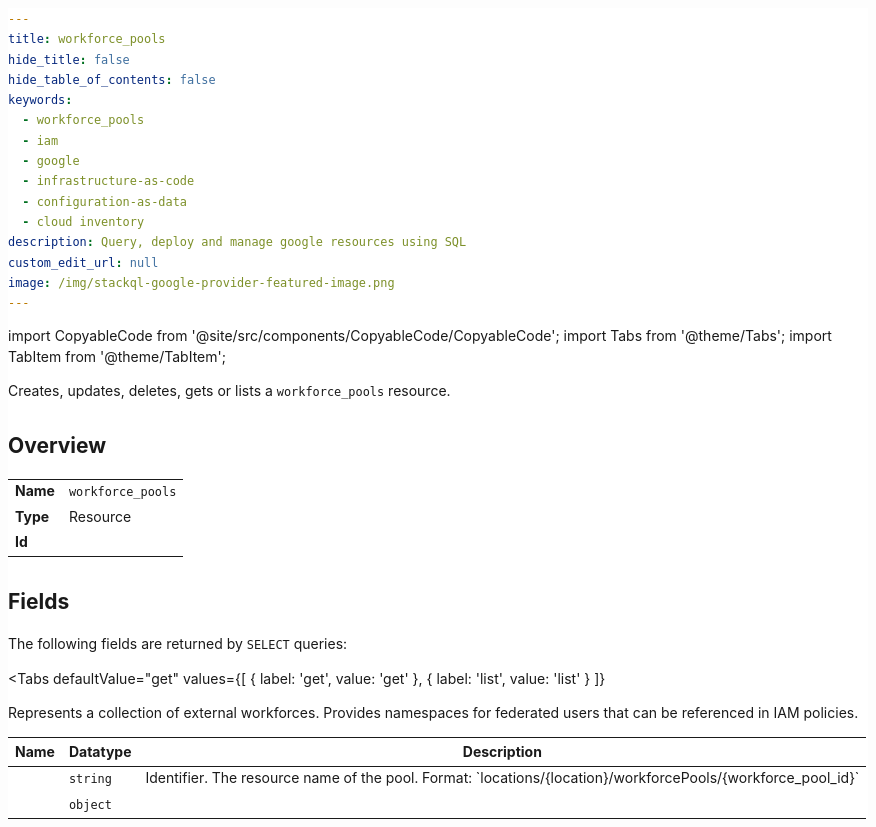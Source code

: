 ```yaml
--- 
title: workforce_pools
hide_title: false
hide_table_of_contents: false
keywords:
  - workforce_pools
  - iam
  - google
  - infrastructure-as-code
  - configuration-as-data
  - cloud inventory
description: Query, deploy and manage google resources using SQL
custom_edit_url: null
image: /img/stackql-google-provider-featured-image.png
---
```


import CopyableCode from '@site/src/components/CopyableCode/CopyableCode';
import Tabs from '@theme/Tabs';
import TabItem from '@theme/TabItem';

Creates, updates, deletes, gets or lists a <code>workforce_pools</code> resource.

## Overview
<table><tbody>
<tr><td><b>Name</b></td><td><code>workforce_pools</code></td></tr>
<tr><td><b>Type</b></td><td>Resource</td></tr>
<tr><td><b>Id</b></td><td><CopyableCode code="google.iam.workforce_pools" /></td></tr>
</tbody></table>

## Fields

The following fields are returned by `SELECT` queries:

<Tabs
    defaultValue="get"
    values={[
        { label: 'get', value: 'get' },
        { label: 'list', value: 'list' }
    ]}
>
<TabItem value="get">

Represents a collection of external workforces. Provides namespaces for federated users that can be referenced in IAM policies.

<table>
<thead>
    <tr>
    <th>Name</th>
    <th>Datatype</th>
    <th>Description</th>
    </tr>
</thead>
<tbody>
<tr>
    <td><CopyableCode code="name" /></td>
    <td><code>string</code></td>
    <td>Identifier. The resource name of the pool. Format: `locations/&#123;location&#125;/workforcePools/&#123;workforce_pool_id&#125;`</td>
</tr>
<tr>
    <td><CopyableCode code="accessRestrictions" /></td>
    <td><code>object</code></td>